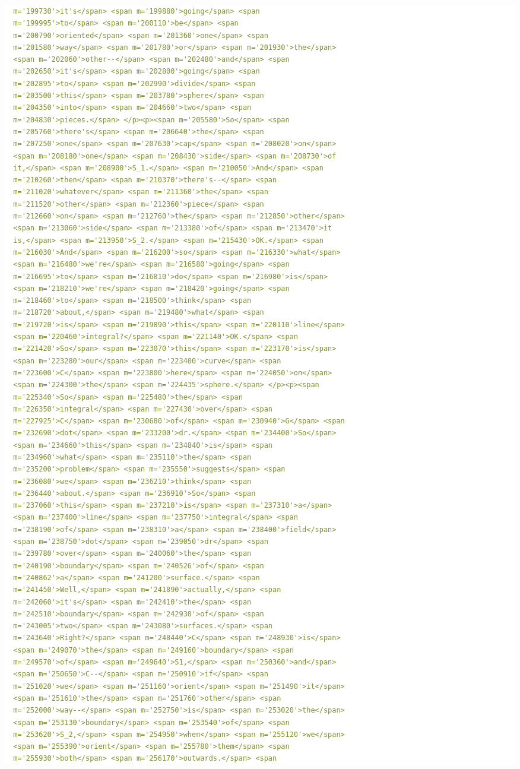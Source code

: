 ```yaml
  m='199730'>it's</span> <span m='199880'>going</span> <span
  m='199995'>to</span> <span m='200110'>be</span> <span
  m='200790'>oriented</span> <span m='201360'>one</span> <span
  m='201580'>way</span> <span m='201780'>or</span> <span m='201930'>the</span>
  <span m='202060'>other--</span> <span m='202480'>and</span> <span
  m='202650'>it's</span> <span m='202800'>going</span> <span
  m='202895'>to</span> <span m='202990'>divide</span> <span
  m='203500'>this</span> <span m='203780'>sphere</span> <span
  m='204350'>into</span> <span m='204660'>two</span> <span
  m='204830'>pieces.</span> </p><p><span m='205580'>So</span> <span
  m='205760'>there's</span> <span m='206640'>the</span> <span
  m='207250'>one</span> <span m='207630'>cap</span> <span m='208020'>on</span>
  <span m='208180'>one</span> <span m='208430'>side</span> <span m='208730'>of
  it,</span> <span m='208900'>S_1.</span> <span m='210050'>And</span> <span
  m='210260'>then</span> <span m='210370'>there's--</span> <span
  m='211020'>whatever</span> <span m='211360'>the</span> <span
  m='211520'>other</span> <span m='212360'>piece</span> <span
  m='212660'>on</span> <span m='212760'>the</span> <span m='212850'>other</span>
  <span m='213060'>side</span> <span m='213380'>of</span> <span m='213470'>it
  is,</span> <span m='213950'>S_2.</span> <span m='215430'>OK.</span> <span
  m='216030'>And</span> <span m='216200'>so</span> <span m='216330'>what</span>
  <span m='216480'>we're</span> <span m='216580'>going</span> <span
  m='216695'>to</span> <span m='216810'>do</span> <span m='216980'>is</span>
  <span m='218210'>we're</span> <span m='218420'>going</span> <span
  m='218460'>to</span> <span m='218500'>think</span> <span
  m='218720'>about,</span> <span m='219480'>what</span> <span
  m='219720'>is</span> <span m='219890'>this</span> <span m='220110'>line</span>
  <span m='220460'>integral?</span> <span m='221140'>OK.</span> <span
  m='221420'>So</span> <span m='223070'>this</span> <span m='223170'>is</span>
  <span m='223280'>our</span> <span m='223400'>curve</span> <span
  m='223600'>C</span> <span m='223800'>here</span> <span m='224050'>on</span>
  <span m='224300'>the</span> <span m='224435'>sphere.</span> </p><p><span
  m='225340'>So</span> <span m='225480'>the</span> <span
  m='226350'>integral</span> <span m='227430'>over</span> <span
  m='227925'>C</span> <span m='230680'>of</span> <span m='230940'>G</span> <span
  m='232690'>dot</span> <span m='233200'>dr.</span> <span m='234400'>So</span>
  <span m='234660'>this</span> <span m='234840'>is</span> <span
  m='234960'>what</span> <span m='235110'>the</span> <span
  m='235200'>problem</span> <span m='235550'>suggests</span> <span
  m='236080'>we</span> <span m='236210'>think</span> <span
  m='236440'>about.</span> <span m='236910'>So</span> <span
  m='237060'>this</span> <span m='237210'>is</span> <span m='237310'>a</span>
  <span m='237400'>line</span> <span m='237750'>integral</span> <span
  m='238190'>of</span> <span m='238310'>a</span> <span m='238400'>field</span>
  <span m='238750'>dot</span> <span m='239050'>dr</span> <span
  m='239780'>over</span> <span m='240060'>the</span> <span
  m='240190'>boundary</span> <span m='240526'>of</span> <span
  m='240862'>a</span> <span m='241200'>surface.</span> <span
  m='241450'>Well,</span> <span m='241890'>actually,</span> <span
  m='242060'>it's</span> <span m='242410'>the</span> <span
  m='242510'>boundary</span> <span m='242930'>of</span> <span
  m='243005'>two</span> <span m='243080'>surfaces.</span> <span
  m='243640'>Right?</span> <span m='248440'>C</span> <span m='248930'>is</span>
  <span m='249070'>the</span> <span m='249160'>boundary</span> <span
  m='249570'>of</span> <span m='249640'>S1,</span> <span m='250360'>and</span>
  <span m='250650'>C--</span> <span m='250910'>if</span> <span
  m='251020'>we</span> <span m='251160'>orient</span> <span m='251490'>it</span>
  <span m='251610'>the</span> <span m='251760'>other</span> <span
  m='252000'>way--</span> <span m='252750'>is</span> <span m='253020'>the</span>
  <span m='253130'>boundary</span> <span m='253540'>of</span> <span
  m='253620'>S_2,</span> <span m='254950'>when</span> <span m='255120'>we</span>
  <span m='255390'>orient</span> <span m='255780'>them</span> <span
  m='255930'>both</span> <span m='256170'>outwards.</span> <span
```